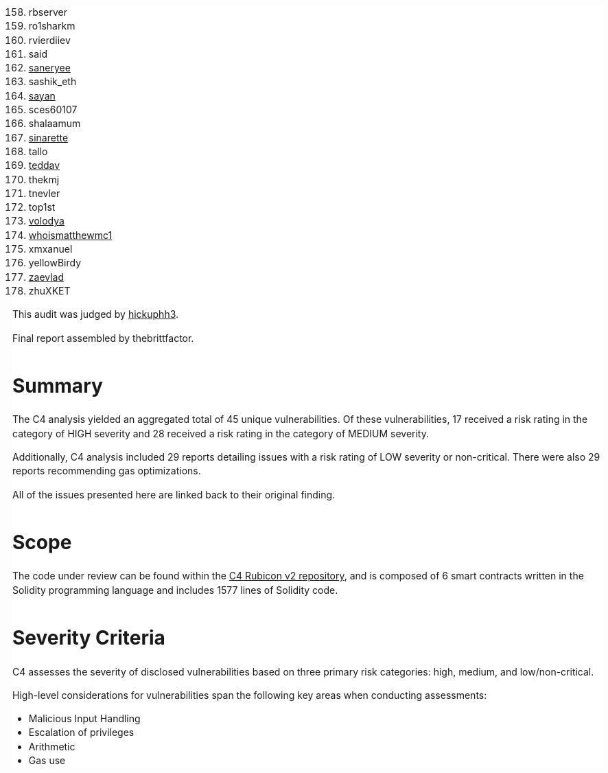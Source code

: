   158. rbserver
  159. ro1sharkm
  160. rvierdiiev
  161. said
  162. [saneryee](https://medium.com/@saneryee-studio)
  163. sashik\_eth
  164. [sayan](https://twitter.com/sayan_011)
  165. sces60107
  166. shalaamum
  167. [sinarette](twitter.com/noots0)
  168. tallo
  169. [teddav](https://twitter.com/0xteddav)
  170. thekmj
  171. tnevler
  172. top1st
  173. [volodya](https://twitter.com/0xVolodya)
  174. [whoismatthewmc1](https://twitter.com/whoismatthewmc1)
  175. xmxanuel
  176. yellowBirdy
  177. [zaevlad](https://zaevlad.com/)
  178. zhuXKET

This audit was judged by [hickuphh3](https://github.com/HickupHH3).

Final report assembled by thebrittfactor.

# Summary

The C4 analysis yielded an aggregated total of 45 unique vulnerabilities. Of these vulnerabilities, 17 received a risk rating in the category of HIGH severity and 28 received a risk rating in the category of MEDIUM severity.

Additionally, C4 analysis included 29 reports detailing issues with a risk rating of LOW severity or non-critical. There were also 29 reports recommending gas optimizations.

All of the issues presented here are linked back to their original finding.

# Scope

The code under review can be found within the [C4 Rubicon v2 repository](https://github.com/code-423n4/2023-04-rubicon), and is composed of 6 smart contracts written in the Solidity programming language and includes 1577 lines of Solidity code.

# Severity Criteria

C4 assesses the severity of disclosed vulnerabilities based on three primary risk categories: high, medium, and low/non-critical.

High-level considerations for vulnerabilities span the following key areas when conducting assessments:

- Malicious Input Handling
- Escalation of privileges
- Arithmetic
- Gas use
